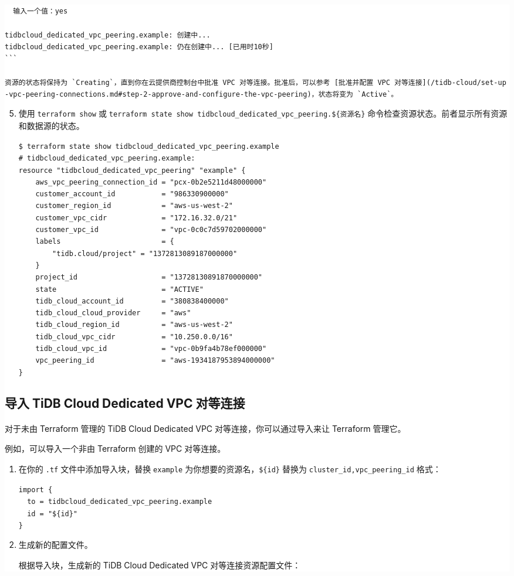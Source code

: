       输入一个值：yes

    tidbcloud_dedicated_vpc_peering.example: 创建中...
    tidbcloud_dedicated_vpc_peering.example: 仍在创建中... [已用时10秒]
    ```

    资源的状态将保持为 `Creating`，直到你在云提供商控制台中批准 VPC 对等连接。批准后，可以参考 [批准并配置 VPC 对等连接](/tidb-cloud/set-up-vpc-peering-connections.md#step-2-approve-and-configure-the-vpc-peering)，状态将变为 `Active`。

5. 使用 `terraform show` 或 `terraform state show tidbcloud_dedicated_vpc_peering.${资源名}` 命令检查资源状态。前者显示所有资源和数据源的状态。

    ```shell
    $ terraform state show tidbcloud_dedicated_vpc_peering.example
    # tidbcloud_dedicated_vpc_peering.example:
    resource "tidbcloud_dedicated_vpc_peering" "example" {
        aws_vpc_peering_connection_id = "pcx-0b2e5211d48000000"
        customer_account_id           = "986330900000"
        customer_region_id            = "aws-us-west-2"
        customer_vpc_cidr             = "172.16.32.0/21"
        customer_vpc_id               = "vpc-0c0c7d59702000000"
        labels                        = {
            "tidb.cloud/project" = "1372813089187000000"
        }
        project_id                    = "13728130891870000000"
        state                         = "ACTIVE"
        tidb_cloud_account_id         = "380838400000"
        tidb_cloud_cloud_provider     = "aws"
        tidb_cloud_region_id          = "aws-us-west-2"
        tidb_cloud_vpc_cidr           = "10.250.0.0/16"
        tidb_cloud_vpc_id             = "vpc-0b9fa4b78ef000000"
        vpc_peering_id                = "aws-1934187953894000000"
    }
    ```

## 导入 TiDB Cloud Dedicated VPC 对等连接

对于未由 Terraform 管理的 TiDB Cloud Dedicated VPC 对等连接，你可以通过导入来让 Terraform 管理它。

例如，可以导入一个非由 Terraform 创建的 VPC 对等连接。

1. 在你的 `.tf` 文件中添加导入块，替换 `example` 为你想要的资源名，`${id}` 替换为 `cluster_id,vpc_peering_id` 格式：

    ```
    import {
      to = tidbcloud_dedicated_vpc_peering.example
      id = "${id}"
    }
    ```

2. 生成新的配置文件。

    根据导入块，生成新的 TiDB Cloud Dedicated VPC 对等连接资源配置文件：
